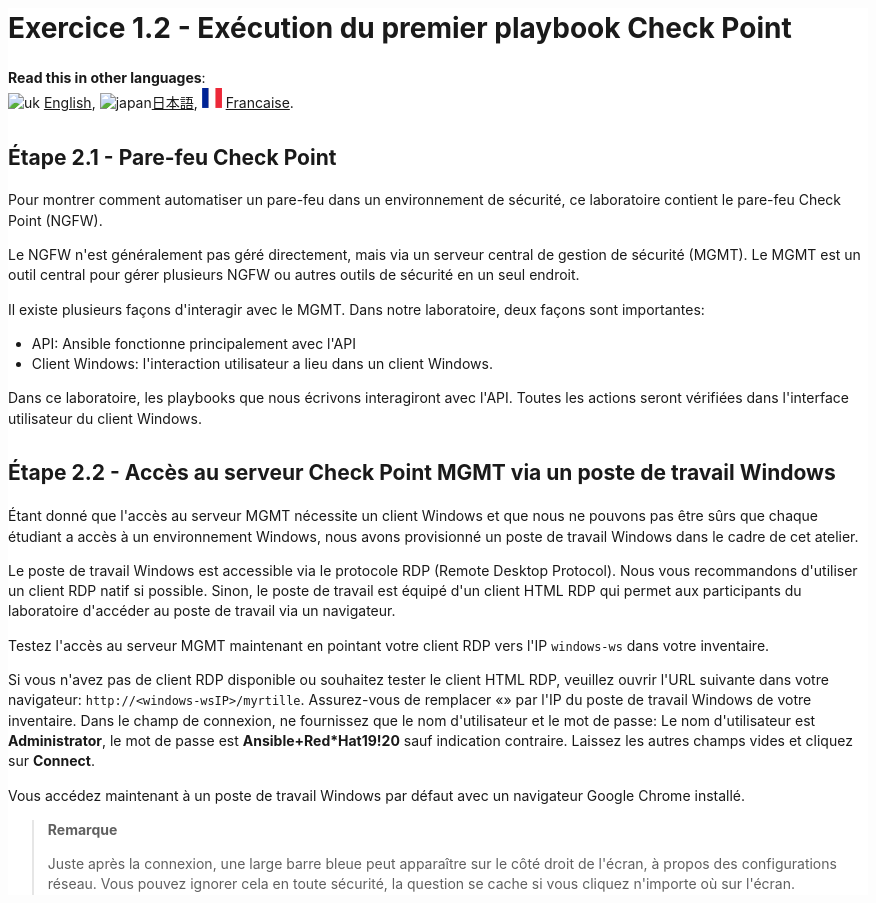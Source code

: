 # Exercice 1.2 - Exécution du premier playbook Check Point

**Read this in other languages**: <br>![uk](../../../images/uk.png) [English](README.md),  ![japan](../../../images/japan.png)[日本語](README.ja.md), ![france](../../../images/fr.png) [Francaise](README.fr.md).

## Étape 2.1 - Pare-feu Check Point

Pour montrer comment automatiser un pare-feu dans un environnement de sécurité, ce laboratoire contient le pare-feu Check Point (NGFW).

Le NGFW n'est généralement pas géré directement, mais via un serveur central de gestion de sécurité (MGMT). Le MGMT est un outil central pour gérer plusieurs NGFW ou autres outils de sécurité en un seul endroit.

Il existe plusieurs façons d'interagir avec le MGMT. Dans notre laboratoire, deux façons sont importantes:

- API: Ansible fonctionne principalement avec l'API
- Client Windows: l'interaction utilisateur a lieu dans un client Windows.

Dans ce laboratoire, les playbooks que nous écrivons interagiront avec l'API. Toutes les actions seront vérifiées dans l'interface utilisateur du client Windows.

## Étape 2.2 - Accès au serveur Check Point MGMT via un poste de travail Windows

Étant donné que l'accès au serveur MGMT nécessite un client Windows et que nous ne pouvons pas être sûrs que chaque étudiant a accès à un environnement Windows, nous avons provisionné un poste de travail Windows dans le cadre de cet atelier.

Le poste de travail Windows est accessible via le protocole RDP (Remote Desktop Protocol). Nous vous recommandons d'utiliser un client RDP natif si possible. Sinon, le poste de travail est équipé d'un client HTML RDP qui permet aux participants du laboratoire d'accéder au poste de travail via un navigateur.

Testez l'accès au serveur MGMT maintenant en pointant votre client RDP vers l'IP `windows-ws` dans votre inventaire.

Si vous n'avez pas de client RDP disponible ou souhaitez tester le client HTML RDP, veuillez ouvrir l'URL suivante dans votre navigateur: `http://<windows-wsIP>/myrtille`. Assurez-vous de remplacer «<windows-wsIP>» par l'IP du poste de travail Windows de votre inventaire. Dans le champ de connexion, ne fournissez que le nom d'utilisateur et le mot de passe: Le nom d'utilisateur est **Administrator**, le mot de passe est **Ansible+Red*Hat19!20** sauf indication contraire. Laissez les autres champs vides et cliquez sur **Connect**.

Vous accédez maintenant à un poste de travail Windows par défaut avec un navigateur Google Chrome installé.

> **Remarque**
>
> Juste après la connexion, une large barre bleue peut apparaître sur le côté droit de l'écran, à propos des configurations réseau. Vous pouvez ignorer cela en toute sécurité, la question se cache si vous cliquez n'importe où sur l'écran.
